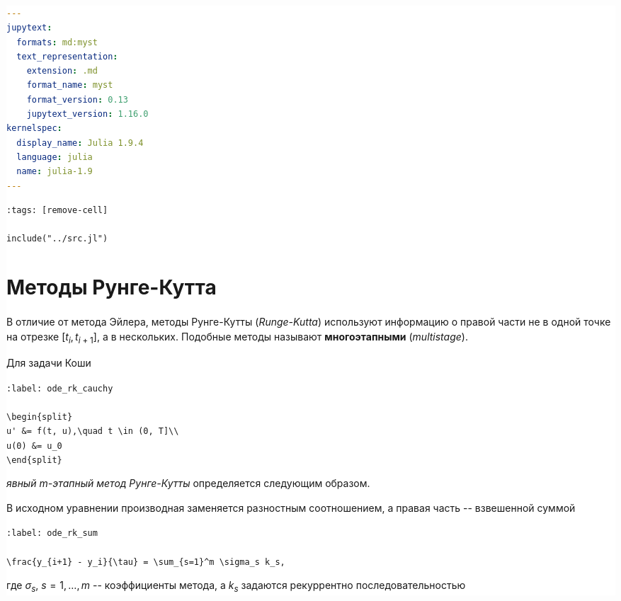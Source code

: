 ```yaml
---
jupytext:
  formats: md:myst
  text_representation:
    extension: .md
    format_name: myst
    format_version: 0.13
    jupytext_version: 1.16.0
kernelspec:
  display_name: Julia 1.9.4
  language: julia
  name: julia-1.9
---
```


```{code-cell}
:tags: [remove-cell]

include("../src.jl")
```

# Методы Рунге-Кутта

В отличие от метода Эйлера, методы Рунге-Кутты (*Runge-Kutta*) используют информацию о правой части не в одной точке на отрезке $[t_i, t_{i+1}]$, а в нескольких. Подобные методы называют **многоэтапными** (*multistage*).

```{index} метод; Рунге-Кутта
```

Для задачи Коши

```{math}
:label: ode_rk_cauchy

\begin{split}
u' &= f(t, u),\quad t \in (0, T]\\
u(0) &= u_0
\end{split}
```

*явный $m$-этапный метод Рунге-Кутты* определяется следующим образом.

В исходном уравнении производная заменяется разностным соотношением, а правая часть -- взвешенной суммой

```{math}
:label: ode_rk_sum

\frac{y_{i+1} - y_i}{\tau} = \sum_{s=1}^m \sigma_s k_s,
```

где $\sigma_s$, $s=1,\ldots,m$ -- коэффициенты метода, а $k_s$ задаются рекуррентно последовательностью
